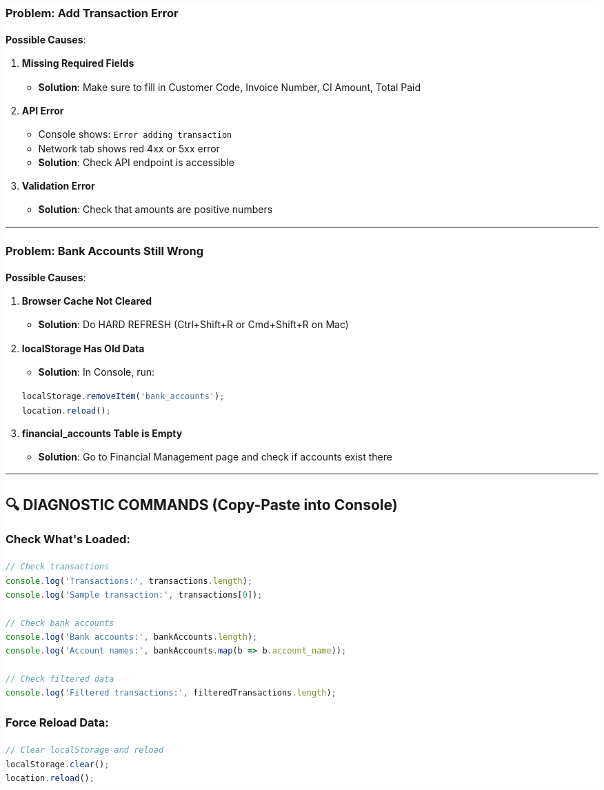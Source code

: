 ### **Problem: Add Transaction Error**

**Possible Causes**:

1. **Missing Required Fields**
   - **Solution**: Make sure to fill in Customer Code, Invoice Number, CI Amount, Total Paid

2. **API Error**
   - Console shows: `Error adding transaction`
   - Network tab shows red 4xx or 5xx error
   - **Solution**: Check API endpoint is accessible

3. **Validation Error**
   - **Solution**: Check that amounts are positive numbers

---

### **Problem: Bank Accounts Still Wrong**

**Possible Causes**:

1. **Browser Cache Not Cleared**
   - **Solution**: Do HARD REFRESH (Ctrl+Shift+R or Cmd+Shift+R on Mac)

2. **localStorage Has Old Data**
   - **Solution**: In Console, run:
   ```javascript
   localStorage.removeItem('bank_accounts');
   location.reload();
   ```

3. **financial_accounts Table is Empty**
   - **Solution**: Go to Financial Management page and check if accounts exist there

---

## 🔍 **DIAGNOSTIC COMMANDS** (Copy-Paste into Console)

### **Check What's Loaded**:
```javascript
// Check transactions
console.log('Transactions:', transactions.length);
console.log('Sample transaction:', transactions[0]);

// Check bank accounts
console.log('Bank accounts:', bankAccounts.length);
console.log('Account names:', bankAccounts.map(b => b.account_name));

// Check filtered data
console.log('Filtered transactions:', filteredTransactions.length);
```

### **Force Reload Data**:
```javascript
// Clear localStorage and reload
localStorage.clear();
location.reload();
```
